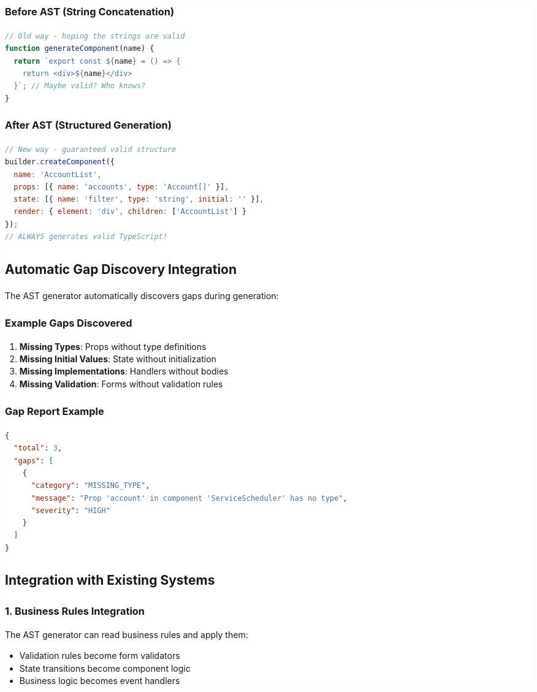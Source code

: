 ### Before AST (String Concatenation)
```javascript
// Old way - hoping the strings are valid
function generateComponent(name) {
  return `export const ${name} = () => {
    return <div>${name}</div>
  }`; // Maybe valid? Who knows?
}
```

### After AST (Structured Generation)
```javascript
// New way - guaranteed valid structure
builder.createComponent({
  name: 'AccountList',
  props: [{ name: 'accounts', type: 'Account[]' }],
  state: [{ name: 'filter', type: 'string', initial: '' }],
  render: { element: 'div', children: ['AccountList'] }
});
// ALWAYS generates valid TypeScript!
```

## Automatic Gap Discovery Integration

The AST generator automatically discovers gaps during generation:

### Example Gaps Discovered
1. **Missing Types**: Props without type definitions
2. **Missing Initial Values**: State without initialization
3. **Missing Implementations**: Handlers without bodies
4. **Missing Validation**: Forms without validation rules

### Gap Report Example
```json
{
  "total": 3,
  "gaps": [
    {
      "category": "MISSING_TYPE",
      "message": "Prop 'account' in component 'ServiceScheduler' has no type",
      "severity": "HIGH"
    }
  ]
}
```

## Integration with Existing Systems

### 1. Business Rules Integration
The AST generator can read business rules and apply them:
- Validation rules become form validators
- State transitions become component logic
- Business logic becomes event handlers
